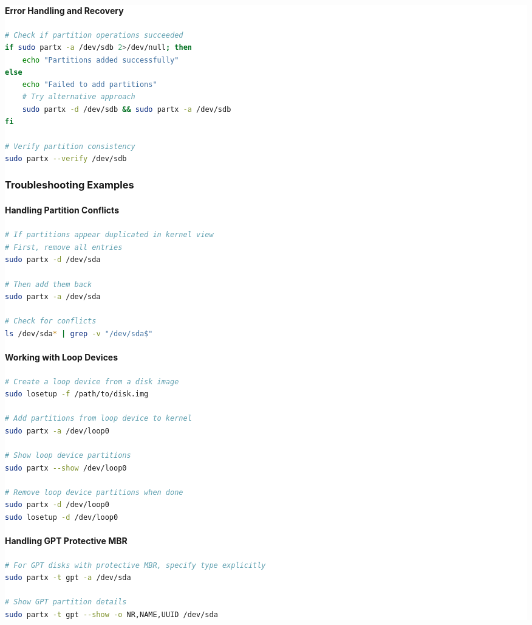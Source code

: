 #### Error Handling and Recovery
```bash
# Check if partition operations succeeded
if sudo partx -a /dev/sdb 2>/dev/null; then
    echo "Partitions added successfully"
else
    echo "Failed to add partitions"
    # Try alternative approach
    sudo partx -d /dev/sdb && sudo partx -a /dev/sdb
fi

# Verify partition consistency
sudo partx --verify /dev/sdb
```

### Troubleshooting Examples

#### Handling Partition Conflicts
```bash
# If partitions appear duplicated in kernel view
# First, remove all entries
sudo partx -d /dev/sda

# Then add them back
sudo partx -a /dev/sda

# Check for conflicts
ls /dev/sda* | grep -v "/dev/sda$"
```

#### Working with Loop Devices
```bash
# Create a loop device from a disk image
sudo losetup -f /path/to/disk.img

# Add partitions from loop device to kernel
sudo partx -a /dev/loop0

# Show loop device partitions
sudo partx --show /dev/loop0

# Remove loop device partitions when done
sudo partx -d /dev/loop0
sudo losetup -d /dev/loop0
```

#### Handling GPT Protective MBR
```bash
# For GPT disks with protective MBR, specify type explicitly
sudo partx -t gpt -a /dev/sda

# Show GPT partition details
sudo partx -t gpt --show -o NR,NAME,UUID /dev/sda
```
